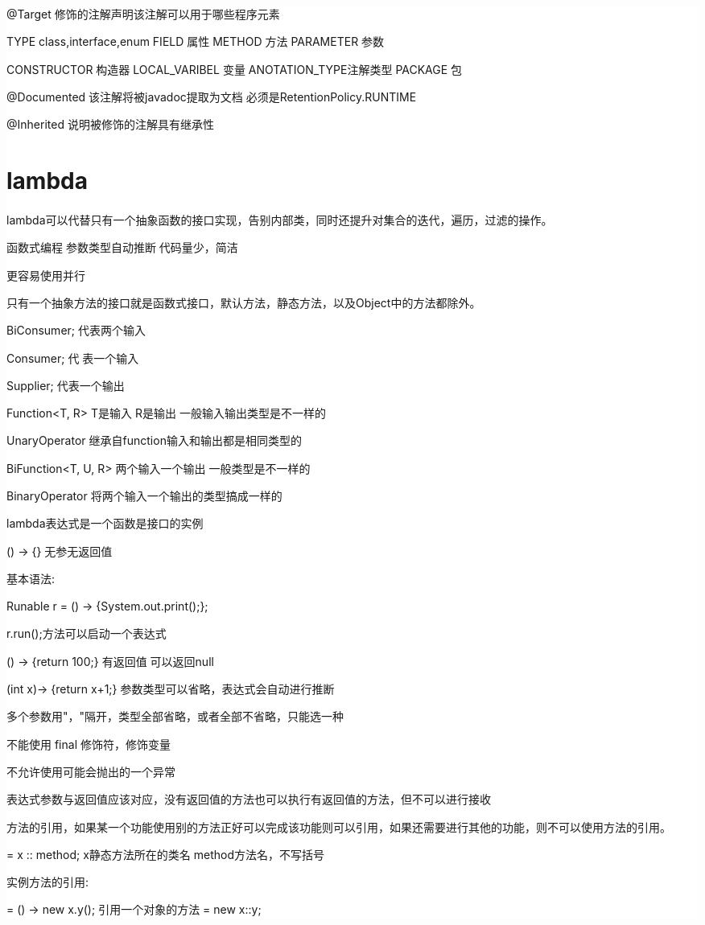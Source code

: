 @Target	修饰的注解声明该注解可以用于哪些程序元素

TYPE class,interface,enum	FIELD 属性	METHOD 方法		PARAMETER 参数

CONSTRUCTOR	构造器	LOCAL_VARIBEL	变量		ANOTATION_TYPE注解类型		PACKAGE	包

@Documented	该注解将被javadoc提取为文档   必须是RetentionPolicy.RUNTIME

@Inherited 说明被修饰的注解具有继承性

# lambda

lambda可以代替只有一个抽象函数的接口实现，告别内部类，同时还提升对集合的迭代，遍历，过滤的操作。

函数式编程 参数类型自动推断 代码量少，简洁

更容易使用并行

只有一个抽象方法的接口就是函数式接口，默认方法，静态方法，以及Object中的方法都除外。

BiConsumer; 代表两个输入

Consumer; 代 表一个输入

Supplier; 代表一个输出

Function<T, R> T是输入 R是输出 一般输入输出类型是不一样的

UnaryOperator<T> 继承自function输入和输出都是相同类型的

BiFunction<T, U, R> 两个输入一个输出 一般类型是不一样的

BinaryOperator<T> 将两个输入一个输出的类型搞成一样的

lambda表达式是一个函数是接口的实例	

()  -> {} 无参无返回值

基本语法: 

Runable r = () -> {System.out.print();};

r.run();方法可以启动一个表达式

() -> {return 100;} 有返回值 可以返回null

(int x)-> {return x+1;} 参数类型可以省略，表达式会自动进行推断

多个参数用"，"隔开，类型全部省略，或者全部不省略，只能选一种

不能使用 final 修饰符，修饰变量

不允许使用可能会抛出的一个异常

表达式参数与返回值应该对应，没有返回值的方法也可以执行有返回值的方法，但不可以进行接收

方法的引用，如果某一个功能使用别的方法正好可以完成该功能则可以引用，如果还需要进行其他的功能，则不可以使用方法的引用。

 = x :: method; x静态方法所在的类名 method方法名，不写括号

实例方法的引用:

= () -> new x.y(); 引用一个对象的方法  = new x::y;
